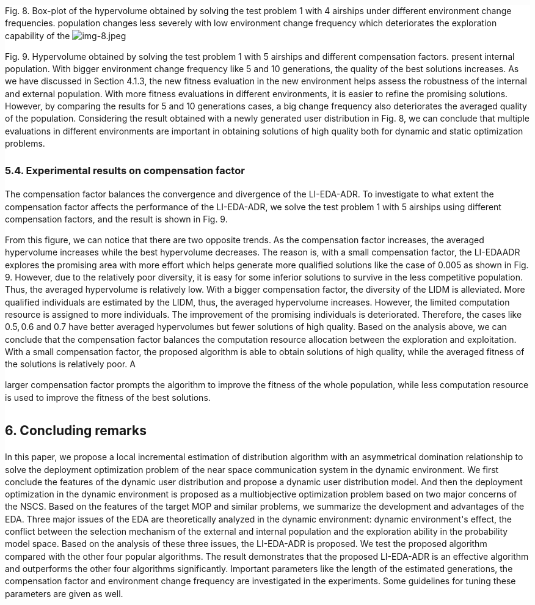 Fig. 8. Box-plot of the hypervolume obtained by solving the test problem 1 with 4 airships under different environment change frequencies.
population changes less severely with low environment change frequency which deteriorates the exploration capability of the
![img-8.jpeg](img-8.jpeg)

Fig. 9. Hypervolume obtained by solving the test problem 1 with 5 airships and different compensation factors.
present internal population. With bigger environment change frequency like 5 and 10 generations, the quality of the best solutions increases. As we have discussed in Section 4.1.3, the new fitness evaluation in the new environment helps assess the robustness of the internal and external population. With more fitness evaluations in different environments, it is easier to refine the promising solutions. However, by comparing the results for 5 and 10 generations cases, a big change frequency also deteriorates the averaged quality of the population. Considering the result obtained with a newly generated user distribution in Fig. 8, we can conclude that multiple evaluations in different environments are important in obtaining solutions of high quality both for dynamic and static optimization problems.

### 5.4. Experimental results on compensation factor

The compensation factor balances the convergence and divergence of the LI-EDA-ADR. To investigate to what extent the compensation factor affects the performance of the LI-EDA-ADR, we solve the test problem 1 with 5 airships using different compensation factors, and the result is shown in Fig. 9.

From this figure, we can notice that there are two opposite trends. As the compensation factor increases, the averaged hypervolume increases while the best hypervolume decreases. The reason is, with a small compensation factor, the LI-EDAADR explores the promising area with more effort which helps generate more qualified solutions like the case of 0.005 as shown in Fig. 9. However, due to the relatively poor diversity, it is easy for some inferior solutions to survive in the less competitive population. Thus, the averaged hypervolume is relatively low. With a bigger compensation factor, the diversity of the LIDM is alleviated. More qualified individuals are estimated by the LIDM, thus, the averaged hypervolume increases. However, the limited computation resource is assigned to more individuals. The improvement of the promising individuals is deteriorated. Therefore, the cases like $0.5,0.6$ and 0.7 have better averaged hypervolumes but fewer solutions of high quality. Based on the analysis above, we can conclude that the compensation factor balances the computation resource allocation between the exploration and exploitation. With a small compensation factor, the proposed algorithm is able to obtain solutions of high quality, while the averaged fitness of the solutions is relatively poor. A

larger compensation factor prompts the algorithm to improve the fitness of the whole population, while less computation resource is used to improve the fitness of the best solutions.

## 6. Concluding remarks

In this paper, we propose a local incremental estimation of distribution algorithm with an asymmetrical domination relationship to solve the deployment optimization problem of the near space communication system in the dynamic environment. We first conclude the features of the dynamic user distribution and propose a dynamic user distribution model. And then the deployment optimization in the dynamic environment is proposed as a multiobjective optimization problem based on two major concerns of the NSCS. Based on the features of the target MOP and similar problems, we summarize the development and advantages of the EDA. Three major issues of the EDA are theoretically analyzed in the dynamic environment: dynamic environment's effect, the conflict between the selection mechanism of the external and internal population and the exploration ability in the probability model space. Based on the analysis of these three issues, the LI-EDA-ADR is proposed. We test the proposed algorithm compared with the other four popular algorithms. The result demonstrates that the proposed LI-EDA-ADR is an effective algorithm and outperforms the other four algorithms significantly. Important parameters like the length of the estimated generations, the compensation factor and environment change frequency are investigated in the experiments. Some guidelines for tuning these parameters are given as well.
